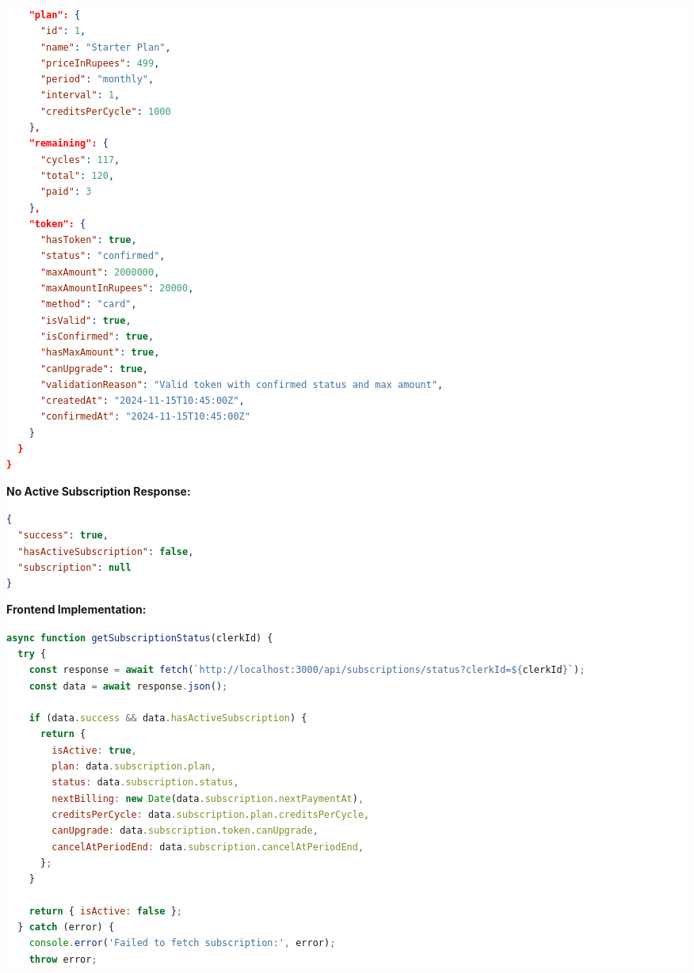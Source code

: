 ```json
    "plan": {
      "id": 1,
      "name": "Starter Plan",
      "priceInRupees": 499,
      "period": "monthly",
      "interval": 1,
      "creditsPerCycle": 1000
    },
    "remaining": {
      "cycles": 117,
      "total": 120,
      "paid": 3
    },
    "token": {
      "hasToken": true,
      "status": "confirmed",
      "maxAmount": 2000000,
      "maxAmountInRupees": 20000,
      "method": "card",
      "isValid": true,
      "isConfirmed": true,
      "hasMaxAmount": true,
      "canUpgrade": true,
      "validationReason": "Valid token with confirmed status and max amount",
      "createdAt": "2024-11-15T10:45:00Z",
      "confirmedAt": "2024-11-15T10:45:00Z"
    }
  }
}
```

**No Active Subscription Response:**
```json
{
  "success": true,
  "hasActiveSubscription": false,
  "subscription": null
}
```

**Frontend Implementation:**
```javascript
async function getSubscriptionStatus(clerkId) {
  try {
    const response = await fetch(`http://localhost:3000/api/subscriptions/status?clerkId=${clerkId}`);
    const data = await response.json();

    if (data.success && data.hasActiveSubscription) {
      return {
        isActive: true,
        plan: data.subscription.plan,
        status: data.subscription.status,
        nextBilling: new Date(data.subscription.nextPaymentAt),
        creditsPerCycle: data.subscription.plan.creditsPerCycle,
        canUpgrade: data.subscription.token.canUpgrade,
        cancelAtPeriodEnd: data.subscription.cancelAtPeriodEnd,
      };
    }

    return { isActive: false };
  } catch (error) {
    console.error('Failed to fetch subscription:', error);
    throw error;
```